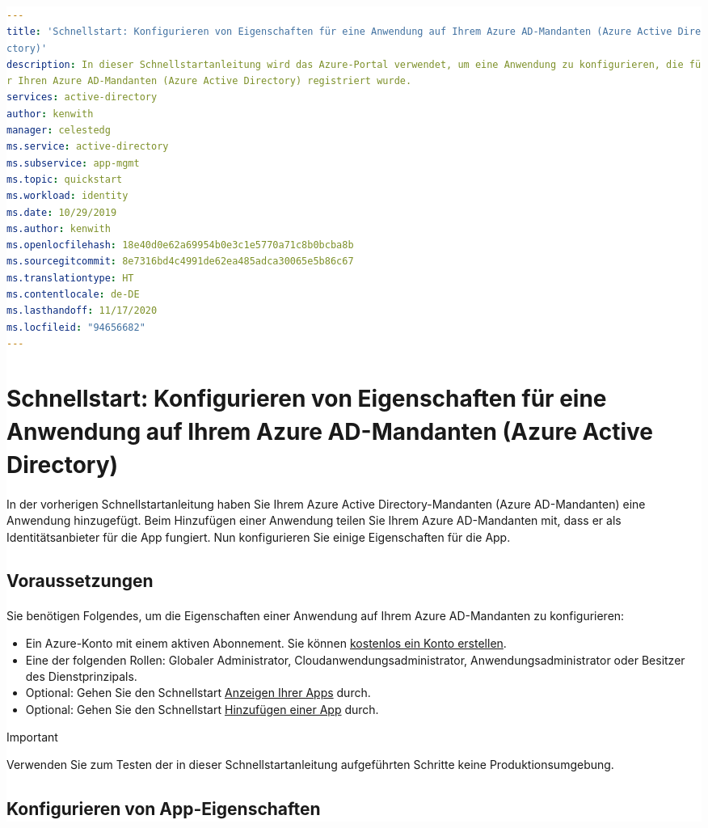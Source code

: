 ```yaml
---
title: 'Schnellstart: Konfigurieren von Eigenschaften für eine Anwendung auf Ihrem Azure AD-Mandanten (Azure Active Directory)'
description: In dieser Schnellstartanleitung wird das Azure-Portal verwendet, um eine Anwendung zu konfigurieren, die für Ihren Azure AD-Mandanten (Azure Active Directory) registriert wurde.
services: active-directory
author: kenwith
manager: celestedg
ms.service: active-directory
ms.subservice: app-mgmt
ms.topic: quickstart
ms.workload: identity
ms.date: 10/29/2019
ms.author: kenwith
ms.openlocfilehash: 18e40d0e62a69954b0e3c1e5770a71c8b0bcba8b
ms.sourcegitcommit: 8e7316bd4c4991de62ea485adca30065e5b86c67
ms.translationtype: HT
ms.contentlocale: de-DE
ms.lasthandoff: 11/17/2020
ms.locfileid: "94656682"
---
```

# <a name="quickstart-configure-properties-for-an-application-in-your-azure-active-directory-azure-ad-tenant"></a>Schnellstart: Konfigurieren von Eigenschaften für eine Anwendung auf Ihrem Azure AD-Mandanten (Azure Active Directory)

In der vorherigen Schnellstartanleitung haben Sie Ihrem Azure Active Directory-Mandanten (Azure AD-Mandanten) eine Anwendung hinzugefügt. Beim Hinzufügen einer Anwendung teilen Sie Ihrem Azure AD-Mandanten mit, dass er als Identitätsanbieter für die App fungiert. Nun konfigurieren Sie einige Eigenschaften für die App.
 
## <a name="prerequisites"></a>Voraussetzungen

Sie benötigen Folgendes, um die Eigenschaften einer Anwendung auf Ihrem Azure AD-Mandanten zu konfigurieren:

- Ein Azure-Konto mit einem aktiven Abonnement. Sie können [kostenlos ein Konto erstellen](https://azure.microsoft.com/free/?WT.mc_id=A261C142F).
- Eine der folgenden Rollen: Globaler Administrator, Cloudanwendungsadministrator, Anwendungsadministrator oder Besitzer des Dienstprinzipals.
- Optional: Gehen Sie den Schnellstart [Anzeigen Ihrer Apps](view-applications-portal.md) durch.
- Optional: Gehen Sie den Schnellstart [Hinzufügen einer App](add-application-portal.md) durch.

>[!IMPORTANT]
>Verwenden Sie zum Testen der in dieser Schnellstartanleitung aufgeführten Schritte keine Produktionsumgebung.

## <a name="configure-app-properties"></a>Konfigurieren von App-Eigenschaften
